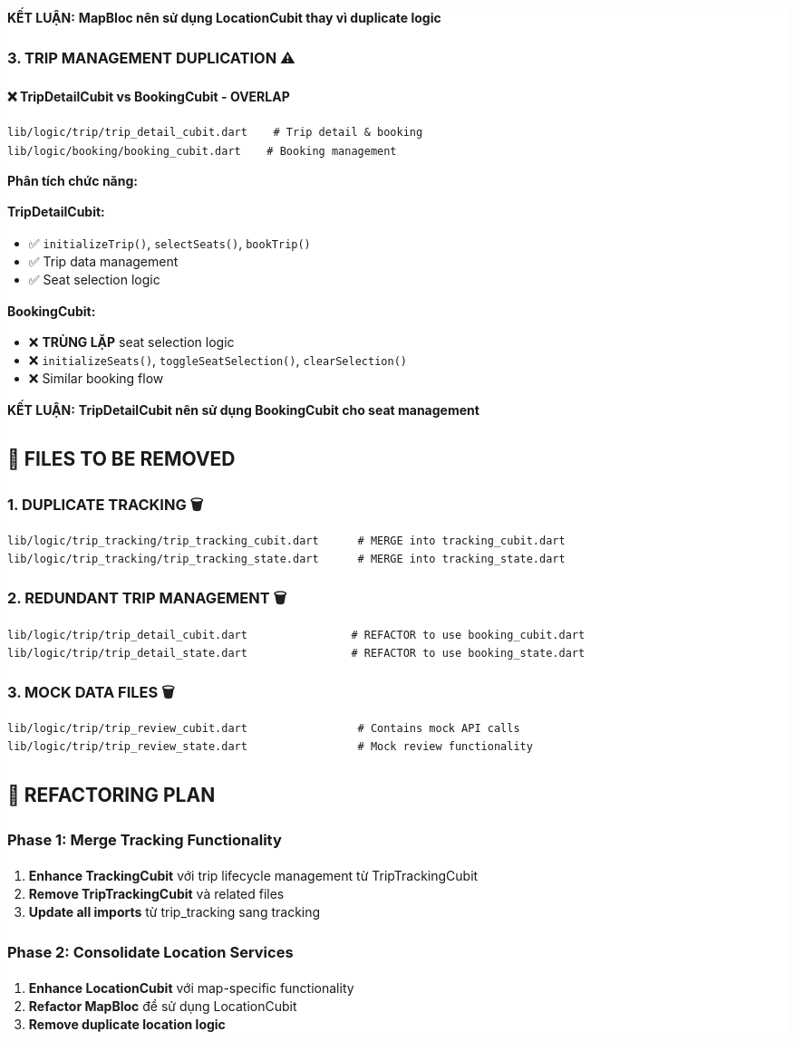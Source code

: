 **KẾT LUẬN:** **MapBloc nên sử dụng LocationCubit thay vì duplicate logic**

### 3. **TRIP MANAGEMENT DUPLICATION** ⚠️

#### ❌ **TripDetailCubit** vs **BookingCubit** - OVERLAP
```
lib/logic/trip/trip_detail_cubit.dart    # Trip detail & booking
lib/logic/booking/booking_cubit.dart    # Booking management
```

**Phân tích chức năng:**

**TripDetailCubit:**
- ✅ `initializeTrip()`, `selectSeats()`, `bookTrip()`
- ✅ Trip data management
- ✅ Seat selection logic

**BookingCubit:**
- ❌ **TRÙNG LẶP** seat selection logic
- ❌ `initializeSeats()`, `toggleSeatSelection()`, `clearSelection()`
- ❌ Similar booking flow

**KẾT LUẬN:** **TripDetailCubit nên sử dụng BookingCubit cho seat management**

## 📁 FILES TO BE REMOVED

### 1. **DUPLICATE TRACKING** 🗑️
```
lib/logic/trip_tracking/trip_tracking_cubit.dart      # MERGE into tracking_cubit.dart
lib/logic/trip_tracking/trip_tracking_state.dart      # MERGE into tracking_state.dart
```

### 2. **REDUNDANT TRIP MANAGEMENT** 🗑️
```
lib/logic/trip/trip_detail_cubit.dart                # REFACTOR to use booking_cubit.dart
lib/logic/trip/trip_detail_state.dart                # REFACTOR to use booking_state.dart
```

### 3. **MOCK DATA FILES** 🗑️
```
lib/logic/trip/trip_review_cubit.dart                 # Contains mock API calls
lib/logic/trip/trip_review_state.dart                 # Mock review functionality
```

## 🔧 REFACTORING PLAN

### Phase 1: Merge Tracking Functionality
1. **Enhance TrackingCubit** với trip lifecycle management từ TripTrackingCubit
2. **Remove TripTrackingCubit** và related files
3. **Update all imports** từ trip_tracking sang tracking

### Phase 2: Consolidate Location Services
1. **Enhance LocationCubit** với map-specific functionality
2. **Refactor MapBloc** để sử dụng LocationCubit
3. **Remove duplicate location logic**

